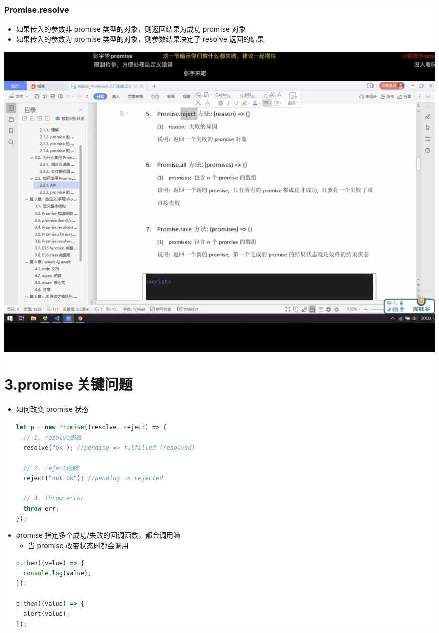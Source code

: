 ### Promise.resolve

- 如果传入的参数非 promise 类型的对象，则返回结果为成功 promise 对象
- 如果传入的参数为 promise 类型的对象，则参数结果决定了 resolve 返回的结果

![Untitled](%E5%B0%9A%E7%A1%85%E8%B0%B7-Promise%208d67cbf36969410ea4fdfb745827e06e/Untitled%2010.png)

# 3.promise 关键问题

- 如何改变 promise 状态
  ```jsx
  let p = new Promise((resolve, reject) => {
    // 1. resolve函数
    resolve("ok"); //pending => fulfilled (resolved)

    // 2. reject函数
    reject("not ok"); //pending => rejected

    // 3. throw error
    throw err;
  });
  ```
- promise 指定多个成功/失败的回调函数，都会调用嘛
  - 当 promise 改变状态时都会调用
  ```jsx
  p.then((value) => {
    console.log(value);
  });

  p.then((value) => {
    alert(value);
  });
  ```
